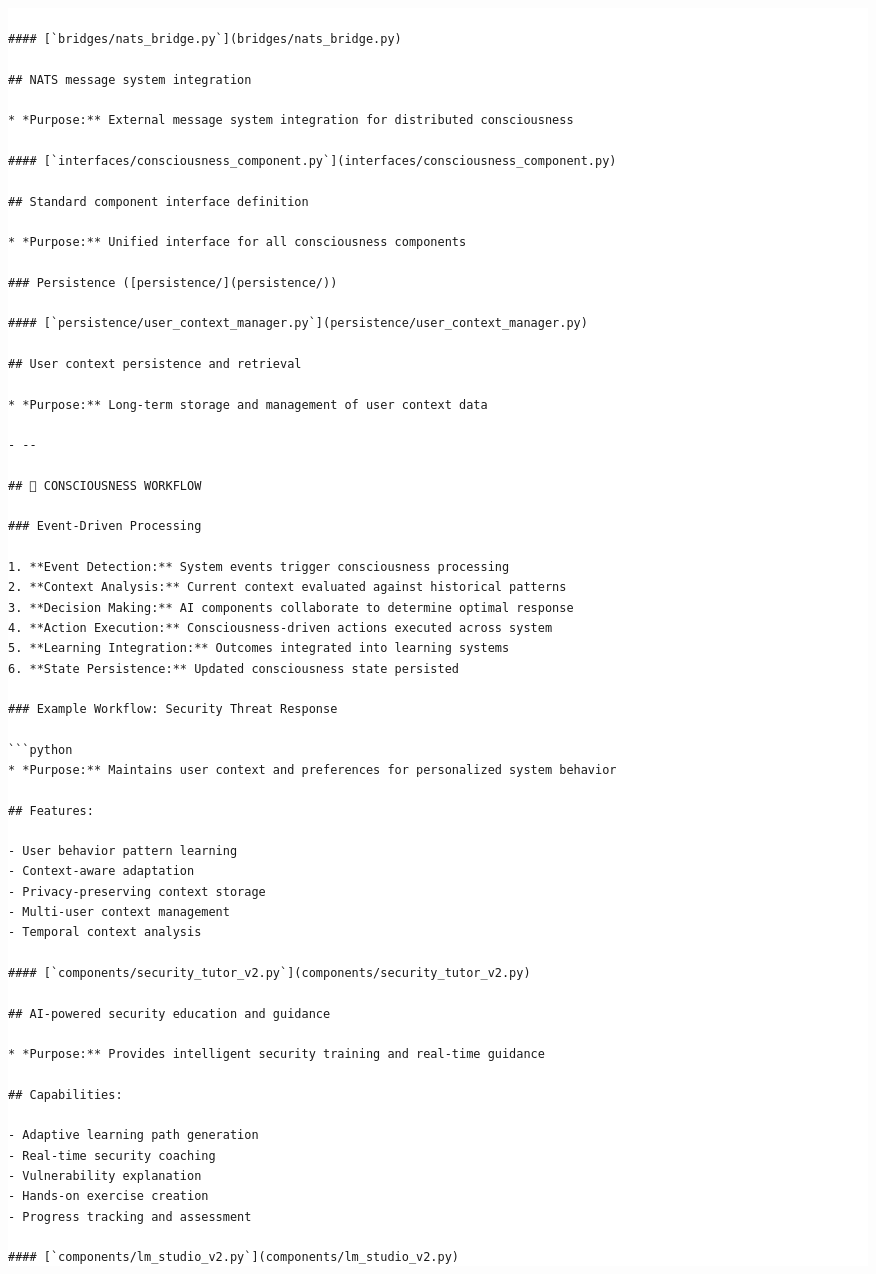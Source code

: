 ```text

#### [`bridges/nats_bridge.py`](bridges/nats_bridge.py)

## NATS message system integration

* *Purpose:** External message system integration for distributed consciousness

#### [`interfaces/consciousness_component.py`](interfaces/consciousness_component.py)

## Standard component interface definition

* *Purpose:** Unified interface for all consciousness components

### Persistence ([persistence/](persistence/))

#### [`persistence/user_context_manager.py`](persistence/user_context_manager.py)

## User context persistence and retrieval

* *Purpose:** Long-term storage and management of user context data

- --

## 🔄 CONSCIOUSNESS WORKFLOW

### Event-Driven Processing

1. **Event Detection:** System events trigger consciousness processing
2. **Context Analysis:** Current context evaluated against historical patterns
3. **Decision Making:** AI components collaborate to determine optimal response
4. **Action Execution:** Consciousness-driven actions executed across system
5. **Learning Integration:** Outcomes integrated into learning systems
6. **State Persistence:** Updated consciousness state persisted

### Example Workflow: Security Threat Response

```python
* *Purpose:** Maintains user context and preferences for personalized system behavior

## Features:

- User behavior pattern learning
- Context-aware adaptation
- Privacy-preserving context storage
- Multi-user context management
- Temporal context analysis

#### [`components/security_tutor_v2.py`](components/security_tutor_v2.py)

## AI-powered security education and guidance

* *Purpose:** Provides intelligent security training and real-time guidance

## Capabilities:

- Adaptive learning path generation
- Real-time security coaching
- Vulnerability explanation
- Hands-on exercise creation
- Progress tracking and assessment

#### [`components/lm_studio_v2.py`](components/lm_studio_v2.py)

```